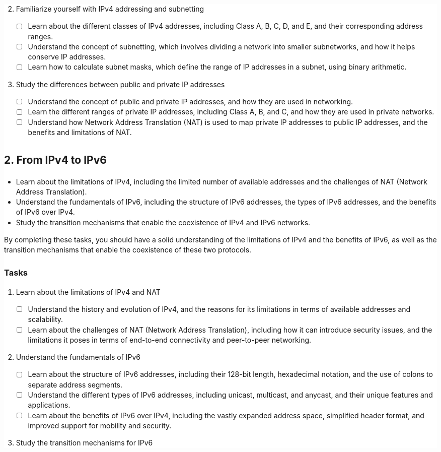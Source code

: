 2. Familiarize yourself with IPv4 addressing and subnetting

   - [ ] Learn about the different classes of IPv4 addresses, including Class A,
         B, C, D, and E, and their corresponding address ranges.
   - [ ] Understand the concept of subnetting, which involves dividing a network
         into smaller subnetworks, and how it helps conserve IP addresses.
   - [ ] Learn how to calculate subnet masks, which define the range of IP
         addresses in a subnet, using binary arithmetic.

3. Study the differences between public and private IP addresses

   - [ ] Understand the concept of public and private IP addresses, and how they
         are used in networking.
   - [ ] Learn the different ranges of private IP addresses, including Class A,
         B, and C, and how they are used in private networks.
   - [ ] Understand how Network Address Translation (NAT) is used to map private
         IP addresses to public IP addresses, and the benefits and limitations
         of NAT.

## 2. From IPv4 to IPv6

- Learn about the limitations of IPv4, including the limited number of available
  addresses and the challenges of NAT (Network Address Translation).
- Understand the fundamentals of IPv6, including the structure of IPv6
  addresses, the types of IPv6 addresses, and the benefits of IPv6 over IPv4.
- Study the transition mechanisms that enable the coexistence of IPv4 and IPv6
  networks.

By completing these tasks, you should have a solid understanding of the
limitations of IPv4 and the benefits of IPv6, as well as the transition
mechanisms that enable the coexistence of these two protocols.

### Tasks

1. Learn about the limitations of IPv4 and NAT

   - [ ] Understand the history and evolution of IPv4, and the reasons for its
         limitations in terms of available addresses and scalability.
   - [ ] Learn about the challenges of NAT (Network Address Translation),
         including how it can introduce security issues, and the limitations it
         poses in terms of end-to-end connectivity and peer-to-peer networking.

2. Understand the fundamentals of IPv6

   - [ ] Learn about the structure of IPv6 addresses, including their 128-bit
         length, hexadecimal notation, and the use of colons to separate address
         segments.
   - [ ] Understand the different types of IPv6 addresses, including unicast,
         multicast, and anycast, and their unique features and applications.
   - [ ] Learn about the benefits of IPv6 over IPv4, including the vastly
         expanded address space, simplified header format, and improved support
         for mobility and security.

3. Study the transition mechanisms for IPv6
